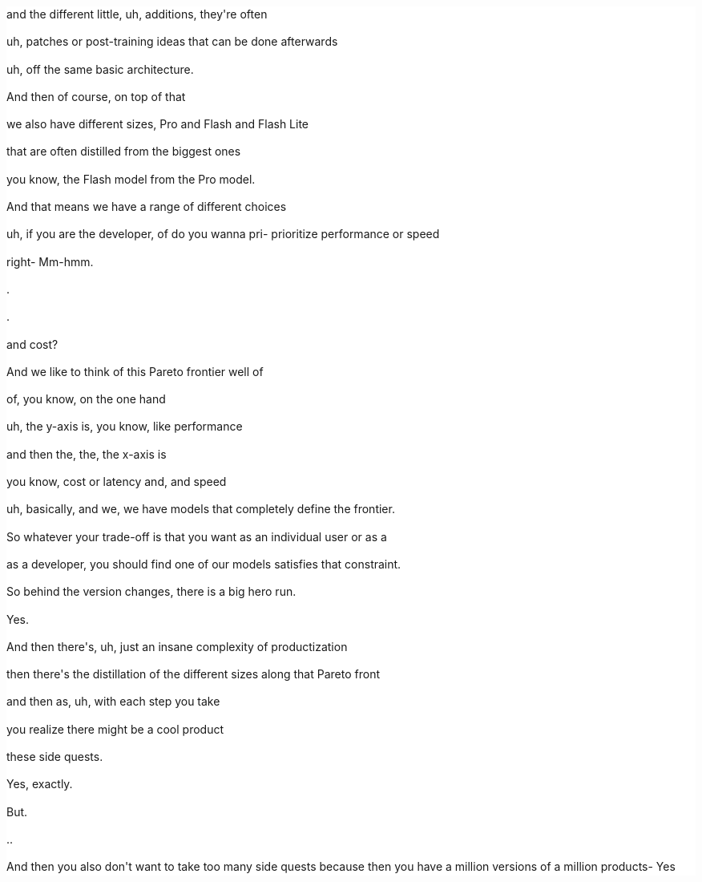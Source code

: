 and the different little, uh, additions, they're often

uh, patches or post-training ideas that can be done afterwards

uh, off the same basic architecture.

And then of course, on top of that

we also have different sizes, Pro and Flash and Flash Lite

that are often distilled from the biggest ones

you know, the Flash model from the Pro model.

And that means we have a range of different choices

uh, if you are the developer, of do you wanna pri- prioritize performance or speed

right- Mm-hmm.

.

.

and cost?

And we like to think of this Pareto frontier well of

of, you know, on the one hand

uh, the y-axis is, you know, like performance

and then the, the, the x-axis is

you know, cost or latency and, and speed

uh, basically, and we, we have models that completely define the frontier.

So whatever your trade-off is that you want as an individual user or as a

as a developer, you should find one of our models satisfies that constraint.

So behind the version changes, there is a big hero run.

Yes.

And then there's, uh, just an insane complexity of productization

then there's the distillation of the different sizes along that Pareto front

and then as, uh, with each step you take

you realize there might be a cool product

these side quests.

Yes, exactly.

But.

..

And then you also don't want to take too many side quests because then you have a million versions of a million products- Yes

